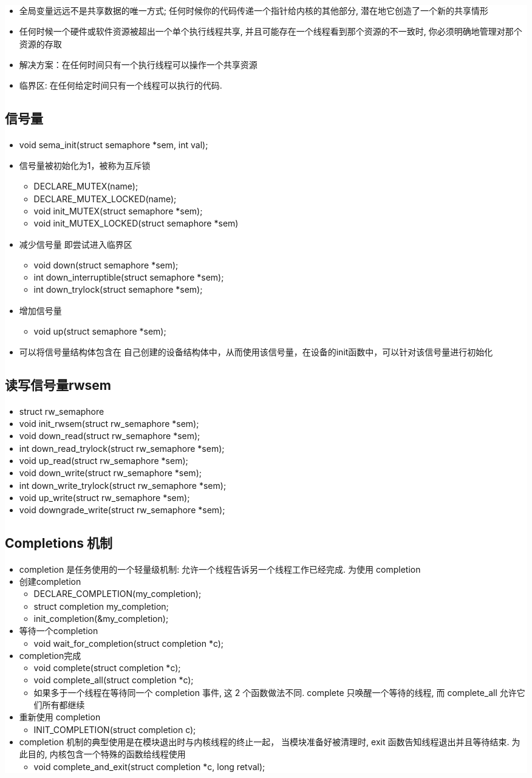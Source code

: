 - 全局变量远远不是共享数据的唯一方式; 任何时候你的代码传递一个指针给内核的其他部分, 潜在地它创造了一个新的共享情形

- 任何时候一个硬件或软件资源被超出一个单个执行线程共享, 并且可能存在一个线程看到那个资源的不一致时, 你必须明确地管理对那个资源的存取

- 解决方案：在任何时间只有一个执行线程可以操作一个共享资源

- 临界区: 在任何给定时间只有一个线程可以执行的代码. 

## 信号量
- void sema_init(struct semaphore *sem, int val);
- 信号量被初始化为1，被称为互斥锁
  - DECLARE_MUTEX(name); 
  - DECLARE_MUTEX_LOCKED(name); 
  - void init_MUTEX(struct semaphore *sem); 
  - void init_MUTEX_LOCKED(struct semaphore *sem)
- 减少信号量 即尝试进入临界区
  - void down(struct semaphore *sem); 
  - int down_interruptible(struct semaphore *sem); 
  - int down_trylock(struct semaphore *sem); 
- 增加信号量
  - void up(struct semaphore *sem);

- 可以将信号量结构体包含在 自己创建的设备结构体中，从而使用该信号量，在设备的init函数中，可以针对该信号量进行初始化

## 读写信号量rwsem
- struct rw_semaphore
- void init_rwsem(struct rw_semaphore *sem);
- void down_read(struct rw_semaphore *sem); 
- int down_read_trylock(struct rw_semaphore *sem); 
- void up_read(struct rw_semaphore *sem);
- void down_write(struct rw_semaphore *sem); 
- int down_write_trylock(struct rw_semaphore *sem); 
- void up_write(struct rw_semaphore *sem); 
- void downgrade_write(struct rw_semaphore *sem);

## Completions 机制
- completion 是任务使用的一个轻量级机制: 允许一个线程告诉另一个线程工作已经完成. 为使用 completion
- 创建completion
  - DECLARE_COMPLETION(my_completion);
  - struct completion my_completion;
  - init_completion(&my_completion);
- 等待一个completion
  - void wait_for_completion(struct completion *c); 
- completion完成
  - void complete(struct completion *c); 
  - void complete_all(struct completion *c); 
  - 如果多于一个线程在等待同一个 completion 事件, 这 2 个函数做法不同. complete 只唤醒一个等待的线程, 而 complete_all 允许它们所有都继续
- 重新使用 completion
  - INIT_COMPLETION(struct completion c); 
- completion 机制的典型使用是在模块退出时与内核线程的终止一起， 当模块准备好被清理时, exit 函数告知线程退出并且等待结束. 为此目的, 内核包含一个特殊的函数给线程使用
  - void complete_and_exit(struct completion *c, long retval);
